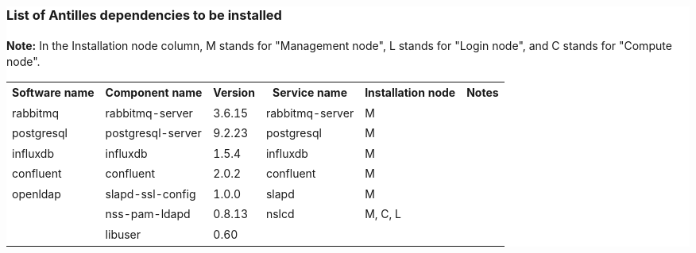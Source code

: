 <h3 id='3.2'>List of Antilles dependencies to be installed</h3>

**Note:** In the Installation node column, M stands for "Management node", L stands for "Login node", and C stands for "Compute node".

<table>
    <tr>
        <th>Software name</th>
        <th>Component name</th>
        <th>Version</th>
        <th>Service name</th>
        <th>Installation node</th>
        <th>Notes</th>
    </tr>
    <tr>
        <td>rabbitmq</td>
        <td>rabbitmq-server</td>
        <td>3.6.15</td>
        <td>rabbitmq-server</td>
        <td>M</td>
        <td></td>
    </tr>
    <tr>
        <td>postgresql</td>
        <td>postgresql-server</td>
        <td>9.2.23</td>
        <td>postgresql</td>
        <td>M</td>
        <td></td>
    </tr>
    <tr>
        <td>influxdb</td>
        <td>influxdb</td>
        <td>1.5.4</td>
        <td>influxdb</td>
        <td>M</td>
        <td></td>
    </tr>
    <tr>
        <td>confluent</td>
        <td>confluent</td>
        <td>2.0.2</td>
        <td>confluent</td>
        <td>M</td>
        <td></td>
    </tr>
    <tr>
        <td rowspan="4">openldap</td>
        <td>slapd-ssl-config</td>
        <td>1.0.0</td>
        <td>slapd</td>
        <td>M</td>
        <td></td>
    </tr>
    <tr>
        <td>nss-pam-ldapd</td>
        <td>0.8.13</td>
        <td>nslcd</td>
        <td>M, C, L</td>
        <td></td>
    </tr>
    <tr>
        <td>libuser</td>
        <td>0.60</td>